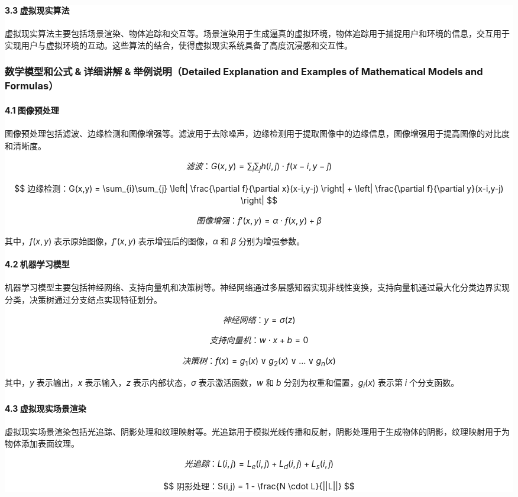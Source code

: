#### 3.3 虚拟现实算法

虚拟现实算法主要包括场景渲染、物体追踪和交互等。场景渲染用于生成逼真的虚拟环境，物体追踪用于捕捉用户和环境的信息，交互用于实现用户与虚拟环境的互动。这些算法的结合，使得虚拟现实系统具备了高度沉浸感和交互性。

### 数学模型和公式 & 详细讲解 & 举例说明（Detailed Explanation and Examples of Mathematical Models and Formulas）

#### 4.1 图像预处理

图像预处理包括滤波、边缘检测和图像增强等。滤波用于去除噪声，边缘检测用于提取图像中的边缘信息，图像增强用于提高图像的对比度和清晰度。

$$
滤波：G(x,y) = \sum_{i}\sum_{j} h(i,j) \cdot f(x-i,y-j)
$$

$$
边缘检测：G(x,y) = \sum_{i}\sum_{j} \left| \frac{\partial f}{\partial x}(x-i,y-j) \right| + \left| \frac{\partial f}{\partial y}(x-i,y-j) \right|
$$

$$
图像增强：f'(x,y) = \alpha \cdot f(x,y) + \beta
$$

其中，$f(x,y)$ 表示原始图像，$f'(x,y)$ 表示增强后的图像，$\alpha$ 和 $\beta$ 分别为增强参数。

#### 4.2 机器学习模型

机器学习模型主要包括神经网络、支持向量机和决策树等。神经网络通过多层感知器实现非线性变换，支持向量机通过最大化分类边界实现分类，决策树通过分支结点实现特征划分。

$$
神经网络：y = \sigma(z)
$$

$$
支持向量机：w \cdot x + b = 0
$$

$$
决策树：f(x) = g_1(x) \vee g_2(x) \vee \ldots \vee g_n(x)
$$

其中，$y$ 表示输出，$x$ 表示输入，$z$ 表示内部状态，$\sigma$ 表示激活函数，$w$ 和 $b$ 分别为权重和偏置，$g_i(x)$ 表示第 $i$ 个分支函数。

#### 4.3 虚拟现实场景渲染

虚拟现实场景渲染包括光追踪、阴影处理和纹理映射等。光追踪用于模拟光线传播和反射，阴影处理用于生成物体的阴影，纹理映射用于为物体添加表面纹理。

$$
光追踪：L(i,j) = L_e(i,j) + L_d(i,j) + L_s(i,j)
$$

$$
阴影处理：S(i,j) = 1 - \frac{N \cdot L}{||L||}
$$
